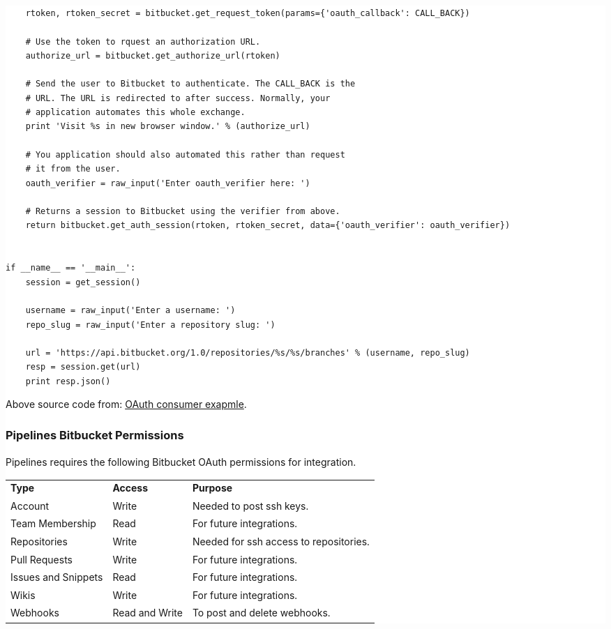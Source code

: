 ~~~
    rtoken, rtoken_secret = bitbucket.get_request_token(params={'oauth_callback': CALL_BACK})

    # Use the token to rquest an authorization URL.
    authorize_url = bitbucket.get_authorize_url(rtoken)

    # Send the user to Bitbucket to authenticate. The CALL_BACK is the
    # URL. The URL is redirected to after success. Normally, your
    # application automates this whole exchange.
    print 'Visit %s in new browser window.' % (authorize_url)

    # You application should also automated this rather than request
    # it from the user.
    oauth_verifier = raw_input('Enter oauth_verifier here: ')

    # Returns a session to Bitbucket using the verifier from above.
    return bitbucket.get_auth_session(rtoken, rtoken_secret, data={'oauth_verifier': oauth_verifier})


if __name__ == '__main__':
    session = get_session()

    username = raw_input('Enter a username: ')
    repo_slug = raw_input('Enter a repository slug: ')

    url = 'https://api.bitbucket.org/1.0/repositories/%s/%s/branches' % (username, repo_slug)
    resp = session.get(url)
    print resp.json()
~~~

Above source code from: <a href="https://confluence.atlassian.com/bitbucket/oauth-consumer-examples-338367592.html" target="_blank">OAuth consumer exapmle</a>.

<h3><a name="distelli-bitbucket-permissions"></a>Pipelines Bitbucket Permissions</h3>

Pipelines requires the following Bitbucket OAuth permissions for integration.

<table>
<tr><td><b>Type</b></td><td><b>Access</b></td><td><b>Purpose</b></td></tr>
<tr><td>Account</td><td>Write</td><td>Needed to post ssh keys.</td></tr>
<tr><td>Team Membership</td><td>Read</td><td>For future integrations.</td></tr>
<tr><td>Repositories</td><td>Write</td><td>Needed for ssh access to repositories.</td></tr>
<tr><td>Pull Requests</td><td>Write</td><td>For future integrations.</td></tr>
<tr><td>Issues and Snippets</td><td>Read</td><td>For future integrations.</td></tr>
<tr><td>Wikis</td><td>Write</td><td>For future integrations.</td></tr>
<tr><td>Webhooks</td><td>Read and Write</td><td>To post and delete webhooks.</td></tr>
</table>





